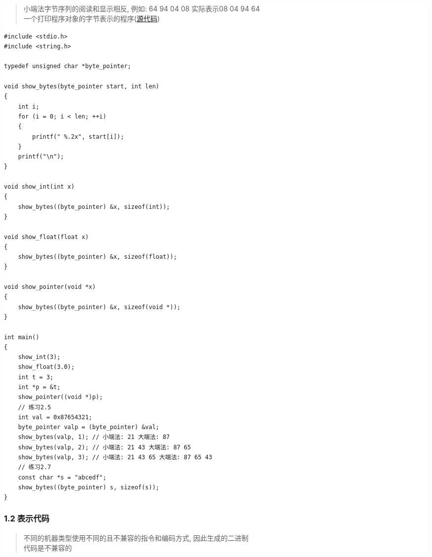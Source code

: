 >   小端法字节序列的阅读和显示相反, 例如:  64 94 04 08 实际表示08 04 94 64  
>   一个打印程序对象的字节表示的程序([源代码](/code/computer-systems-a-programmers-perspective/the_byte_representation_of_program_objects.c))

    #include <stdio.h>
    #include <string.h>
    
    typedef unsigned char *byte_pointer;
    
    void show_bytes(byte_pointer start, int len)
    {
        int i;
        for (i = 0; i < len; ++i)
        {
            printf(" %.2x", start[i]);
        }
        printf("\n");
    }
    
    void show_int(int x)
    {
        show_bytes((byte_pointer) &x, sizeof(int));
    }
    
    void show_float(float x)
    {
        show_bytes((byte_pointer) &x, sizeof(float));
    }
    
    void show_pointer(void *x)
    {
        show_bytes((byte_pointer) &x, sizeof(void *));
    }
    
    int main()
    {
        show_int(3);
        show_float(3.0);
        int t = 3;
        int *p = &t;
        show_pointer((void *)p);
        // 练习2.5
        int val = 0x87654321;
        byte_pointer valp = (byte_pointer) &val;
        show_bytes(valp, 1); // 小端法: 21 大端法: 87
        show_bytes(valp, 2); // 小端法: 21 43 大端法: 87 65
        show_bytes(valp, 3); // 小端法: 21 43 65 大端法: 87 65 43
        // 练习2.7
        const char *s = "abcedf";
        show_bytes((byte_pointer) s, sizeof(s));
    }

### 1.2 表示代码 
>   不同的机器类型使用不同的且不兼容的指令和编码方式, 因此生成的二进制  
>   代码是不兼容的  
